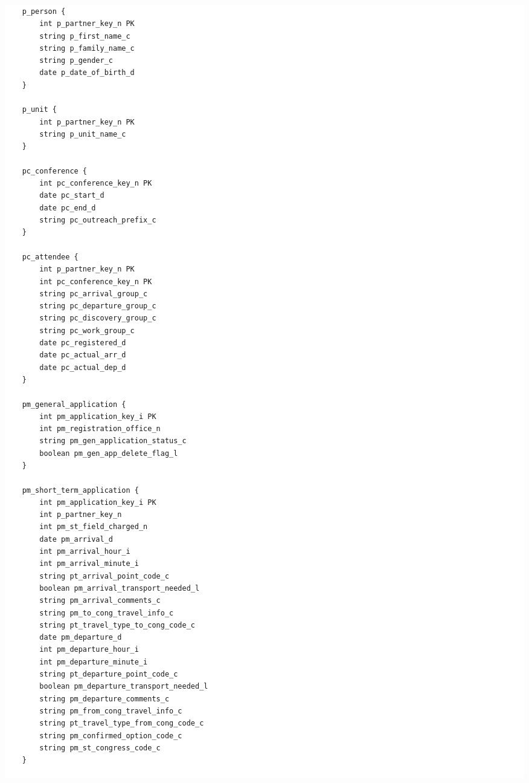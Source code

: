 ```mermaid
    p_person {
        int p_partner_key_n PK
        string p_first_name_c
        string p_family_name_c
        string p_gender_c
        date p_date_of_birth_d
    }
    
    p_unit {
        int p_partner_key_n PK
        string p_unit_name_c
    }
    
    pc_conference {
        int pc_conference_key_n PK
        date pc_start_d
        date pc_end_d
        string pc_outreach_prefix_c
    }
    
    pc_attendee {
        int p_partner_key_n PK
        int pc_conference_key_n PK
        string pc_arrival_group_c
        string pc_departure_group_c
        string pc_discovery_group_c
        string pc_work_group_c
        date pc_registered_d
        date pc_actual_arr_d
        date pc_actual_dep_d
    }
    
    pm_general_application {
        int pm_application_key_i PK
        int pm_registration_office_n
        string pm_gen_application_status_c
        boolean pm_gen_app_delete_flag_l
    }
    
    pm_short_term_application {
        int pm_application_key_i PK
        int p_partner_key_n
        int pm_st_field_charged_n
        date pm_arrival_d
        int pm_arrival_hour_i
        int pm_arrival_minute_i
        string pt_arrival_point_code_c
        boolean pm_arrival_transport_needed_l
        string pm_arrival_comments_c
        string pm_to_cong_travel_info_c
        string pt_travel_type_to_cong_code_c
        date pm_departure_d
        int pm_departure_hour_i
        int pm_departure_minute_i
        string pt_departure_point_code_c
        boolean pm_departure_transport_needed_l
        string pm_departure_comments_c
        string pm_from_cong_travel_info_c
        string pt_travel_type_from_cong_code_c
        string pm_confirmed_option_code_c
        string pm_st_congress_code_c
    }
    
```